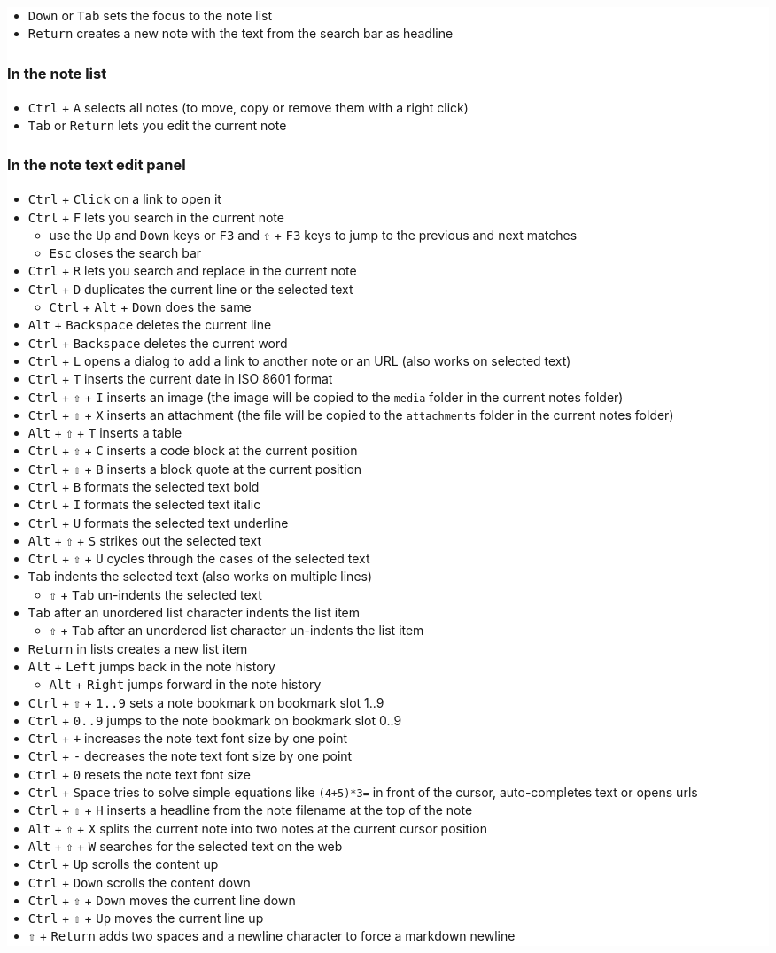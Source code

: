 - <kbd>Down</kbd> or <kbd>Tab</kbd> sets the focus to the note list
- <kbd>Return</kbd> creates a new note with the text from the search bar as 
  headline

### In the note list

- <kbd>Ctrl</kbd> + <kbd>A</kbd> selects all notes (to move, copy or remove them with a right click)
- <kbd>Tab</kbd> or <kbd>Return</kbd> lets you edit the current note

### In the note text edit panel

- <kbd>Ctrl</kbd> + <kbd>Click</kbd> on a link to open it
- <kbd>Ctrl</kbd> + <kbd>F</kbd> lets you search in the current note
    - use the <kbd>Up</kbd> and <kbd>Down</kbd> keys or <kbd>F3</kbd> and 
      <kbd>⇧</kbd> + <kbd>F3</kbd> keys to jump to the previous and next matches
    - <kbd>Esc</kbd> closes the search bar
- <kbd>Ctrl</kbd> + <kbd>R</kbd> lets you search and replace in the current note
- <kbd>Ctrl</kbd> + <kbd>D</kbd> duplicates the current line or the selected text
    - <kbd>Ctrl</kbd> + <kbd>Alt</kbd> + <kbd>Down</kbd> does the same
- <kbd>Alt</kbd> + <kbd>Backspace</kbd> deletes the current line
- <kbd>Ctrl</kbd> + <kbd>Backspace</kbd> deletes the current word
- <kbd>Ctrl</kbd> + <kbd>L</kbd> opens a dialog to add a link to another note or an URL (also works on selected text)
- <kbd>Ctrl</kbd> + <kbd>T</kbd> inserts the current date in ISO 8601 format
- <kbd>Ctrl</kbd> + <kbd>⇧</kbd> + <kbd>I</kbd> inserts an image (the image will be copied to the `media` folder in the current notes folder)
- <kbd>Ctrl</kbd> + <kbd>⇧</kbd> + <kbd>X</kbd> inserts an attachment (the file will be copied to the `attachments` folder in the current notes folder)
- <kbd>Alt</kbd> + <kbd>⇧</kbd> + <kbd>T</kbd> inserts a table
- <kbd>Ctrl</kbd> + <kbd>⇧</kbd> + <kbd>C</kbd> inserts a code block at the current position
- <kbd>Ctrl</kbd> + <kbd>⇧</kbd> + <kbd>B</kbd> inserts a block quote at the current position
- <kbd>Ctrl</kbd> + <kbd>B</kbd> formats the selected text bold
- <kbd>Ctrl</kbd> + <kbd>I</kbd> formats the selected text italic
- <kbd>Ctrl</kbd> + <kbd>U</kbd> formats the selected text underline
- <kbd>Alt</kbd> + <kbd>⇧</kbd> + <kbd>S</kbd> strikes out the selected text
- <kbd>Ctrl</kbd> + <kbd>⇧</kbd> + <kbd>U</kbd> cycles through the cases of the selected text
- <kbd>Tab</kbd> indents the selected text (also works on multiple lines)
    - <kbd>⇧</kbd> + <kbd>Tab</kbd> un-indents the selected text
- <kbd>Tab</kbd> after an unordered list character indents the list item
    - <kbd>⇧</kbd> + <kbd>Tab</kbd> after an unordered list character 
      un-indents the list item
- <kbd>Return</kbd> in lists creates a new list item
- <kbd>Alt</kbd> + <kbd>Left</kbd> jumps back in the note history
    - <kbd>Alt</kbd> + <kbd>Right</kbd> jumps forward in the note history
- <kbd>Ctrl</kbd> + <kbd>⇧</kbd> + <kbd>1..9</kbd> sets a note bookmark on bookmark slot 1..9
- <kbd>Ctrl</kbd> + <kbd>0..9</kbd> jumps to the note bookmark on bookmark slot 0..9
- <kbd>Ctrl</kbd> + <kbd>+</kbd> increases the note text font size by one point
- <kbd>Ctrl</kbd> + <kbd>-</kbd> decreases the note text font size by one point
- <kbd>Ctrl</kbd> + <kbd>0</kbd> resets the note text font size
- <kbd>Ctrl</kbd> + <kbd>Space</kbd> tries to solve simple equations like `(4+5)*3=` in front of the cursor, auto-completes text or opens urls
- <kbd>Ctrl</kbd> + <kbd>⇧</kbd> + <kbd>H</kbd> inserts a headline from the note filename at the top of the note
- <kbd>Alt</kbd> + <kbd>⇧</kbd> + <kbd>X</kbd> splits the current note into two notes at the current cursor position
- <kbd>Alt</kbd> + <kbd>⇧</kbd> + <kbd>W</kbd> searches for the selected text on the web
- <kbd>Ctrl</kbd> + <kbd>Up</kbd> scrolls the content up
- <kbd>Ctrl</kbd> + <kbd>Down</kbd> scrolls the content down
- <kbd>Ctrl</kbd> + <kbd>⇧</kbd> + <kbd>Down</kbd> moves the current line down
- <kbd>Ctrl</kbd> + <kbd>⇧</kbd> + <kbd>Up</kbd> moves the current line up
- <kbd>⇧</kbd> + <kbd>Return</kbd> adds two spaces and a newline character to force a markdown newline
